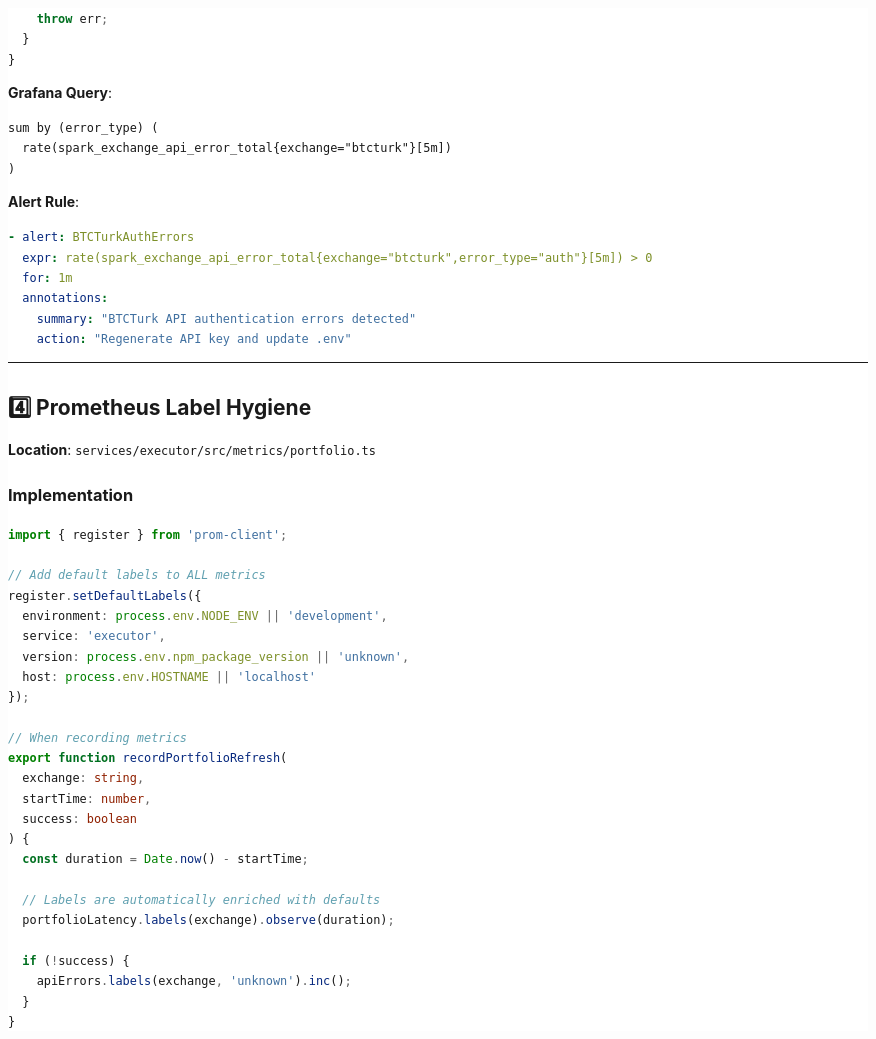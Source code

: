 ```typescript
    throw err;
  }
}
```

**Grafana Query**:
```promql
sum by (error_type) (
  rate(spark_exchange_api_error_total{exchange="btcturk"}[5m])
)
```

**Alert Rule**:
```yaml
- alert: BTCTurkAuthErrors
  expr: rate(spark_exchange_api_error_total{exchange="btcturk",error_type="auth"}[5m]) > 0
  for: 1m
  annotations:
    summary: "BTCTurk API authentication errors detected"
    action: "Regenerate API key and update .env"
```

---

## 4️⃣ Prometheus Label Hygiene

**Location**: `services/executor/src/metrics/portfolio.ts`

### Implementation

```typescript
import { register } from 'prom-client';

// Add default labels to ALL metrics
register.setDefaultLabels({
  environment: process.env.NODE_ENV || 'development',
  service: 'executor',
  version: process.env.npm_package_version || 'unknown',
  host: process.env.HOSTNAME || 'localhost'
});

// When recording metrics
export function recordPortfolioRefresh(
  exchange: string, 
  startTime: number, 
  success: boolean
) {
  const duration = Date.now() - startTime;
  
  // Labels are automatically enriched with defaults
  portfolioLatency.labels(exchange).observe(duration);
  
  if (!success) {
    apiErrors.labels(exchange, 'unknown').inc();
  }
}
```
